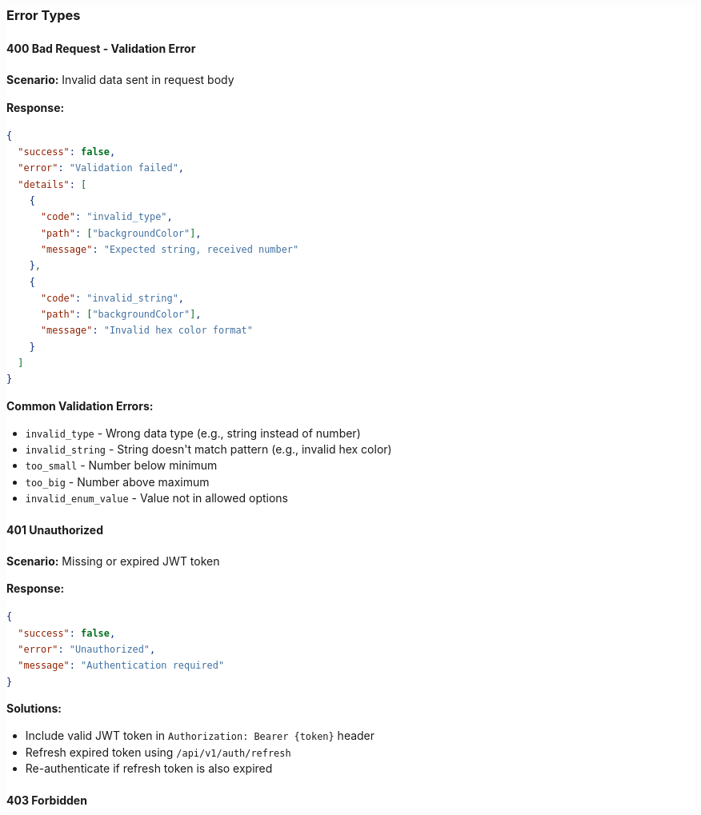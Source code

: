 ### Error Types

#### 400 Bad Request - Validation Error

**Scenario:** Invalid data sent in request body

**Response:**

```json
{
  "success": false,
  "error": "Validation failed",
  "details": [
    {
      "code": "invalid_type",
      "path": ["backgroundColor"],
      "message": "Expected string, received number"
    },
    {
      "code": "invalid_string",
      "path": ["backgroundColor"],
      "message": "Invalid hex color format"
    }
  ]
}
```

**Common Validation Errors:**

- `invalid_type` - Wrong data type (e.g., string instead of number)
- `invalid_string` - String doesn't match pattern (e.g., invalid hex color)
- `too_small` - Number below minimum
- `too_big` - Number above maximum
- `invalid_enum_value` - Value not in allowed options

#### 401 Unauthorized

**Scenario:** Missing or expired JWT token

**Response:**

```json
{
  "success": false,
  "error": "Unauthorized",
  "message": "Authentication required"
}
```

**Solutions:**
- Include valid JWT token in `Authorization: Bearer {token}` header
- Refresh expired token using `/api/v1/auth/refresh`
- Re-authenticate if refresh token is also expired

#### 403 Forbidden
